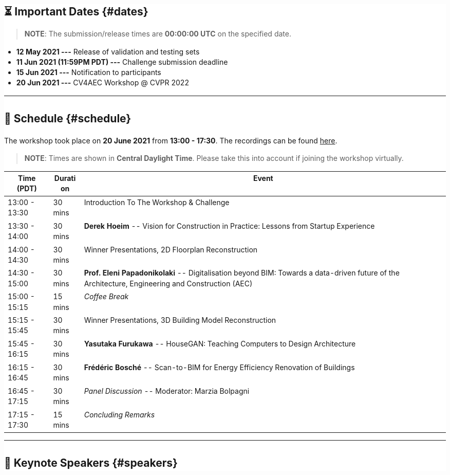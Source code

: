
## :hourglass_flowing_sand: **Important Dates** {#dates}
> **NOTE**: The submission/release times are **00:00:00 UTC** on the specified date.
 
- **12 May 2021 ---** Release of validation and testing sets
- **11 Jun 2021 (11:59PM PDT) ---** Challenge submission deadline
- **15 Jun 2021 ---** Notification to participants
- **20 Jun 2021 ---** CV4AEC Workshop @ CVPR 2022

---

## :calendar: **Schedule** {#schedule}
The workshop took place on **20 June 2021** from **13:00 - 17:30**. The recordings can be found [here](https://www.youtube.com/watch?v=mSdkE0rLvN8&list=PL7UDzHq49jadLYFq6lHgEessmrjfKXsDw).

> **NOTE**: Times are shown in **Central Daylight Time**. Please take this into account if joining the workshop virtually.

| Time (PDT)    | Duration | Event                                                                  |
|---------------|----------|------------------------------------------------------------------------|
| 13:00 - 13:30 | 30 mins  | Introduction To The Workshop & Challenge                              |
| 13:30 - 14:00 | 30 mins  | **Derek Hoeim** -- Vision for Construction in Practice: Lessons from Startup Experience |
| 14:00 - 14:30 | 30 mins  | Winner Presentations, 2D Floorplan Reconstruction  |
| 14:30 - 15:00 | 30 mins  | **Prof. Eleni Papadonikolaki** -- Digitalisation beyond BIM: Towards a data-driven future of the Architecture, Engineering and Construction (AEC) |
| 15:00 - 15:15 | 15 mins  | _Coffee Break_                                                         |
| 15:15 - 15:45 | 30 mins  | Winner Presentations, 3D Building Model Reconstruction                                         | 
| 15:45 - 16:15 | 30 mins  | **Yasutaka Furukawa** -- HouseGAN: Teaching Computers to Design Architecture                        |
| 16:15 - 16:45 | 30 mins  | **Frédéric Bosché** -- Scan-to-BIM for Energy Efficiency Renovation of Buildings                 |
| 16:45 - 17:15 | 30 mins  | _Panel Discussion_ -- Moderator:  Marzia Bolpagni |
| 17:15 - 17:30 | 15 mins  | _Concluding Remarks_                                                   |

---

## :microphone: **Keynote Speakers** {#speakers}

<div class="container">

<figure>
    <a href="https://www.macegroup.com/people/experienced-people/marzia-bolpagni">